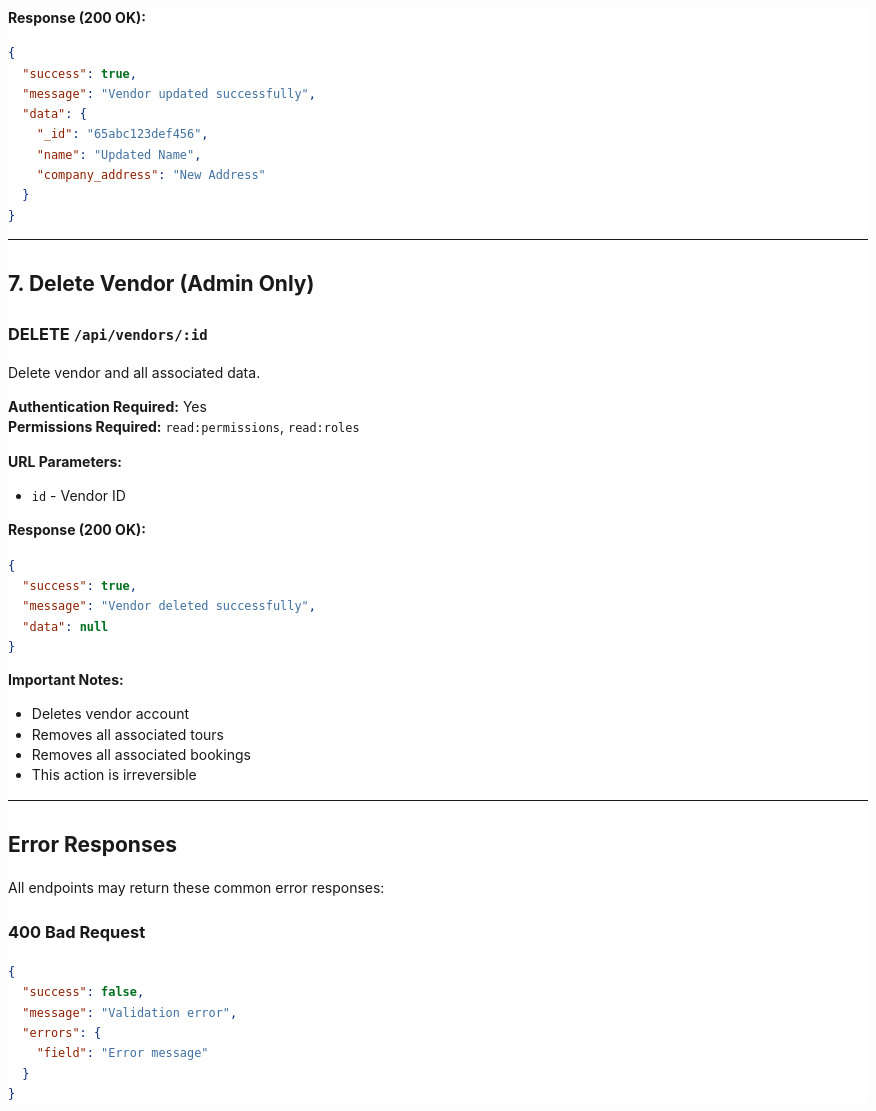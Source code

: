 **Response (200 OK):**
```json
{
  "success": true,
  "message": "Vendor updated successfully",
  "data": {
    "_id": "65abc123def456",
    "name": "Updated Name",
    "company_address": "New Address"
  }
}
```

---

## 7. Delete Vendor (Admin Only)

### DELETE `/api/vendors/:id`
Delete vendor and all associated data.

**Authentication Required:** Yes  
**Permissions Required:** `read:permissions`, `read:roles`

**URL Parameters:**
- `id` - Vendor ID

**Response (200 OK):**
```json
{
  "success": true,
  "message": "Vendor deleted successfully",
  "data": null
}
```

**Important Notes:**
- Deletes vendor account
- Removes all associated tours
- Removes all associated bookings
- This action is irreversible

---

## Error Responses

All endpoints may return these common error responses:

### 400 Bad Request
```json
{
  "success": false,
  "message": "Validation error",
  "errors": {
    "field": "Error message"
  }
}
```
